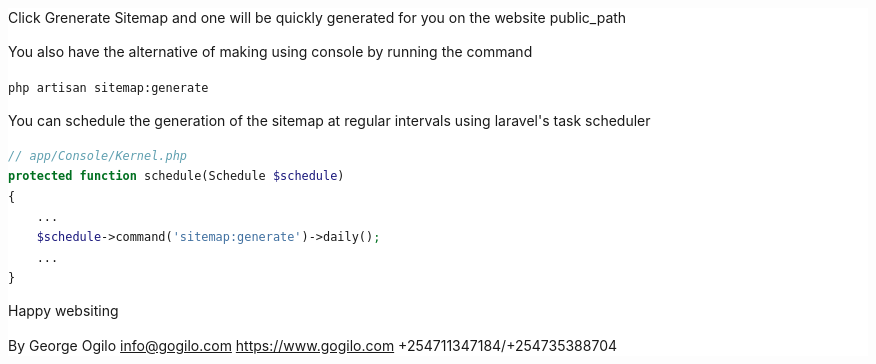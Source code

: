 Click Grenerate Sitemap and one will be quickly generated for you on the website public_path

You also have the alternative of making using console by running the command

```bash
php artisan sitemap:generate
```

You can schedule the generation of the sitemap at regular intervals using laravel's task scheduler

```php
// app/Console/Kernel.php
protected function schedule(Schedule $schedule)
{
    ...
    $schedule->command('sitemap:generate')->daily();
    ...
}
```

Happy websiting

By George Ogilo
info@gogilo.com
<https://www.gogilo.com>
+254711347184/+254735388704
